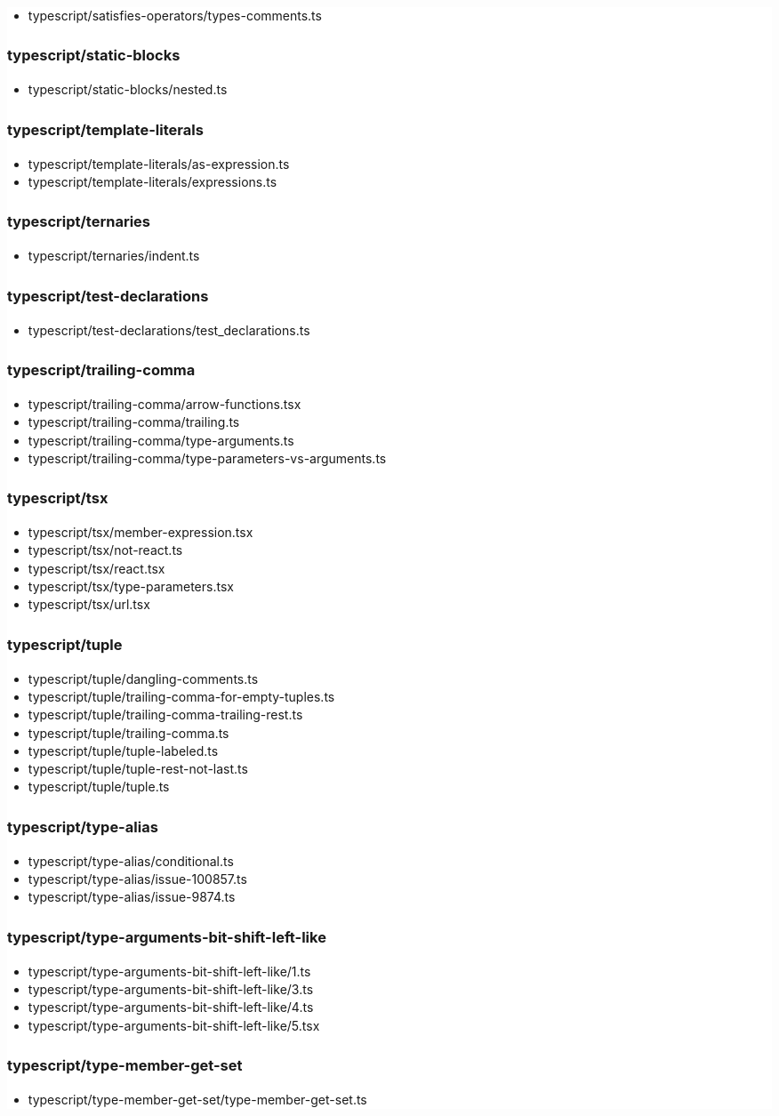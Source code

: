 * typescript/satisfies-operators/types-comments.ts

### typescript/static-blocks
* typescript/static-blocks/nested.ts

### typescript/template-literals
* typescript/template-literals/as-expression.ts
* typescript/template-literals/expressions.ts

### typescript/ternaries
* typescript/ternaries/indent.ts

### typescript/test-declarations
* typescript/test-declarations/test_declarations.ts

### typescript/trailing-comma
* typescript/trailing-comma/arrow-functions.tsx
* typescript/trailing-comma/trailing.ts
* typescript/trailing-comma/type-arguments.ts
* typescript/trailing-comma/type-parameters-vs-arguments.ts

### typescript/tsx
* typescript/tsx/member-expression.tsx
* typescript/tsx/not-react.ts
* typescript/tsx/react.tsx
* typescript/tsx/type-parameters.tsx
* typescript/tsx/url.tsx

### typescript/tuple
* typescript/tuple/dangling-comments.ts
* typescript/tuple/trailing-comma-for-empty-tuples.ts
* typescript/tuple/trailing-comma-trailing-rest.ts
* typescript/tuple/trailing-comma.ts
* typescript/tuple/tuple-labeled.ts
* typescript/tuple/tuple-rest-not-last.ts
* typescript/tuple/tuple.ts

### typescript/type-alias
* typescript/type-alias/conditional.ts
* typescript/type-alias/issue-100857.ts
* typescript/type-alias/issue-9874.ts

### typescript/type-arguments-bit-shift-left-like
* typescript/type-arguments-bit-shift-left-like/1.ts
* typescript/type-arguments-bit-shift-left-like/3.ts
* typescript/type-arguments-bit-shift-left-like/4.ts
* typescript/type-arguments-bit-shift-left-like/5.tsx

### typescript/type-member-get-set
* typescript/type-member-get-set/type-member-get-set.ts
